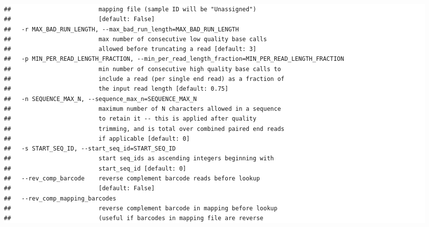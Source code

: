     ##                         mapping file (sample ID will be "Unassigned")
    ##                         [default: False]
    ##   -r MAX_BAD_RUN_LENGTH, --max_bad_run_length=MAX_BAD_RUN_LENGTH
    ##                         max number of consecutive low quality base calls
    ##                         allowed before truncating a read [default: 3]
    ##   -p MIN_PER_READ_LENGTH_FRACTION, --min_per_read_length_fraction=MIN_PER_READ_LENGTH_FRACTION
    ##                         min number of consecutive high quality base calls to
    ##                         include a read (per single end read) as a fraction of
    ##                         the input read length [default: 0.75]
    ##   -n SEQUENCE_MAX_N, --sequence_max_n=SEQUENCE_MAX_N
    ##                         maximum number of N characters allowed in a sequence
    ##                         to retain it -- this is applied after quality
    ##                         trimming, and is total over combined paired end reads
    ##                         if applicable [default: 0]
    ##   -s START_SEQ_ID, --start_seq_id=START_SEQ_ID
    ##                         start seq_ids as ascending integers beginning with
    ##                         start_seq_id [default: 0]
    ##   --rev_comp_barcode    reverse complement barcode reads before lookup
    ##                         [default: False]
    ##   --rev_comp_mapping_barcodes
    ##                         reverse complement barcode in mapping before lookup
    ##                         (useful if barcodes in mapping file are reverse